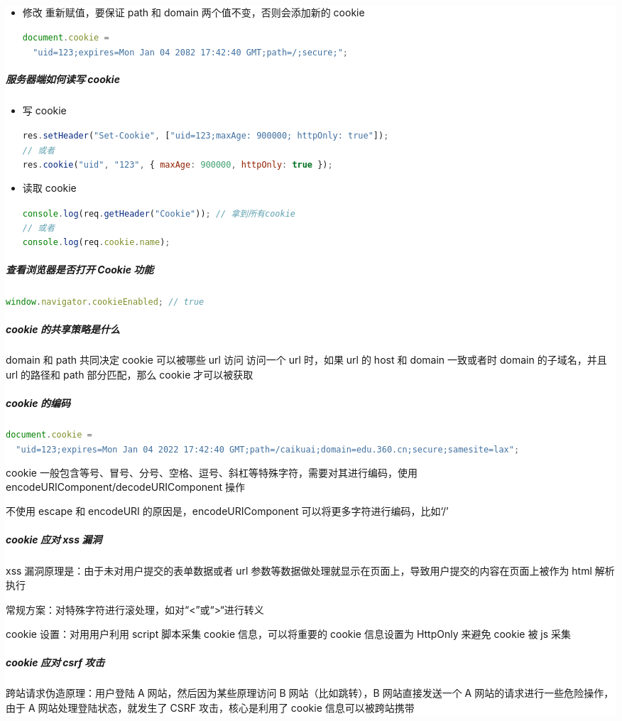 - 修改
  重新赋值，要保证 path 和 domain 两个值不变，否则会添加新的 cookie

  ```js
  document.cookie =
    "uid=123;expires=Mon Jan 04 2082 17:42:40 GMT;path=/;secure;";
  ```

##### 服务器端如何读写 cookie

- 写 cookie

  ```js
  res.setHeader("Set-Cookie", ["uid=123;maxAge: 900000; httpOnly: true"]);
  // 或者
  res.cookie("uid", "123", { maxAge: 900000, httpOnly: true });
  ```

- 读取 cookie

  ```js
  console.log(req.getHeader("Cookie")); // 拿到所有cookie
  // 或者
  console.log(req.cookie.name);
  ```

##### 查看浏览器是否打开 Cookie 功能

```js
window.navigator.cookieEnabled; // true
```

##### cookie 的共享策略是什么

domain 和 path 共同决定 cookie 可以被哪些 url 访问
访问一个 url 时，如果 url 的 host 和 domain 一致或者时 domain 的子域名，并且 url 的路径和 path 部分匹配，那么 cookie 才可以被获取

##### cookie 的编码

```js
document.cookie =
  "uid=123;expires=Mon Jan 04 2022 17:42:40 GMT;path=/caikuai;domain=edu.360.cn;secure;samesite=lax";
```

cookie 一般包含等号、冒号、分号、空格、逗号、斜杠等特殊字符，需要对其进行编码，使用 encodeURIComponent/decodeURIComponent 操作

不使用 escape 和 encodeURI 的原因是，encodeURIComponent 可以将更多字符进行编码，比如‘/’

##### cookie 应对 xss 漏洞

xss 漏洞原理是：由于未对用户提交的表单数据或者 url 参数等数据做处理就显示在页面上，导致用户提交的内容在页面上被作为 html 解析执行

常规方案：对特殊字符进行滚处理，如对“<”或“>“进行转义

cookie 设置：对用用户利用 script 脚本采集 cookie 信息，可以将重要的 cookie 信息设置为 HttpOnly 来避免 cookie 被 js 采集

##### cookie 应对 csrf 攻击

跨站请求伪造原理：用户登陆 A 网站，然后因为某些原理访问 B 网站（比如跳转），B 网站直接发送一个 A 网站的请求进行一些危险操作，由于 A 网站处理登陆状态，就发生了 CSRF 攻击，核心是利用了 cookie 信息可以被跨站携带
